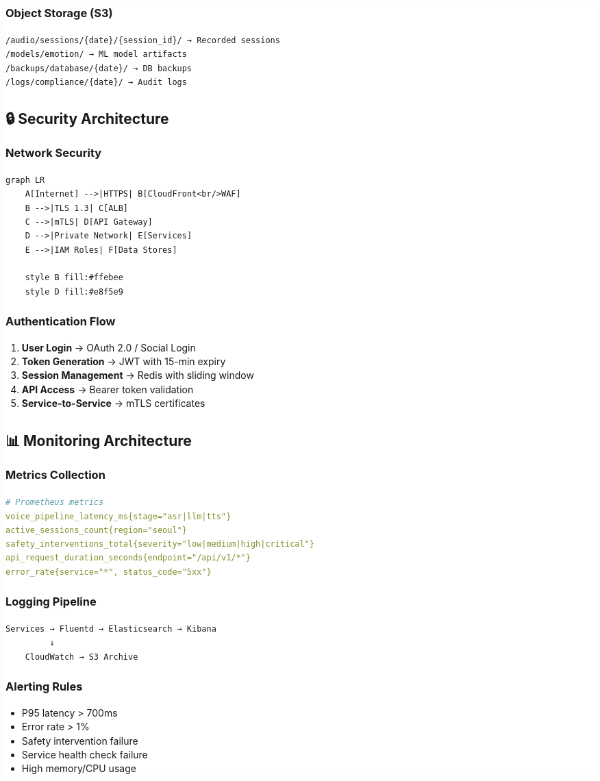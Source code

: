### Object Storage (S3)
```
/audio/sessions/{date}/{session_id}/ → Recorded sessions
/models/emotion/ → ML model artifacts
/backups/database/{date}/ → DB backups
/logs/compliance/{date}/ → Audit logs
```

## 🔒 Security Architecture

### Network Security
```mermaid
graph LR
    A[Internet] -->|HTTPS| B[CloudFront<br/>WAF]
    B -->|TLS 1.3| C[ALB]
    C -->|mTLS| D[API Gateway]
    D -->|Private Network| E[Services]
    E -->|IAM Roles| F[Data Stores]
    
    style B fill:#ffebee
    style D fill:#e8f5e9
```

### Authentication Flow
1. **User Login** → OAuth 2.0 / Social Login
2. **Token Generation** → JWT with 15-min expiry
3. **Session Management** → Redis with sliding window
4. **API Access** → Bearer token validation
5. **Service-to-Service** → mTLS certificates

## 📊 Monitoring Architecture

### Metrics Collection
```yaml
# Prometheus metrics
voice_pipeline_latency_ms{stage="asr|llm|tts"}
active_sessions_count{region="seoul"}
safety_interventions_total{severity="low|medium|high|critical"}
api_request_duration_seconds{endpoint="/api/v1/*"}
error_rate{service="*", status_code="5xx"}
```

### Logging Pipeline
```
Services → Fluentd → Elasticsearch → Kibana
         ↓
    CloudWatch → S3 Archive
```

### Alerting Rules
- P95 latency > 700ms
- Error rate > 1%
- Safety intervention failure
- Service health check failure
- High memory/CPU usage
